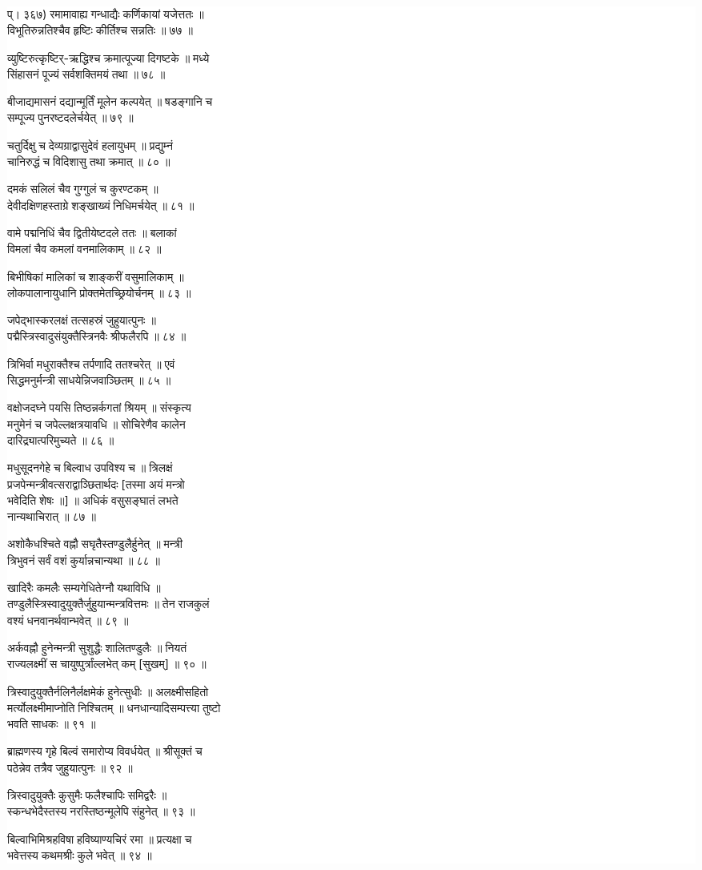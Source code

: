प्। ३६७) रमामावाह्य गन्धाद्यैः कर्णिकायां यजेत्ततः ॥   
विभूतिरुन्नतिश्चैव हृष्टिः कीर्तिश्च सन्नतिः ॥ ७७ ॥   
  
व्युष्टिरुत्कृष्टिर्-ऋद्धिश्च क्रमात्पूज्या दिगष्टके ॥ मध्ये   
सिंहासनं पूज्यं सर्वशक्तिमयं तथा ॥ ७८ ॥   
  
बीजाद्यमासनं दद्यान्मूर्तिं मूलेन कल्पयेत् ॥ षडङ्गानि च   
सम्पूज्य पुनरष्टदलेर्चयेत् ॥ ७९ ॥   
  
चतुर्दिक्षु च देव्यग्राद्वासुदेवं हलायुधम् ॥ प्रद्युम्नं   
चानिरुद्धं च विदिशासु तथा क्रमात् ॥ ८० ॥   
  
दमकं सलिलं चैव गुग्गुलं च कुरण्टकम् ॥   
देवीदक्षिणहस्ताग्रे शङ्खाख्यं निधिमर्चयेत् ॥ ८१ ॥   
  
वामे पद्मनिधिं चैव द्वितीयेष्टदले ततः ॥ बलाकां   
विमलां चैव कमलां वनमालिकाम् ॥ ८२ ॥   
  
बिभीषिकां मालिकां च शाङ्करीं वसुमालिकाम् ॥   
लोकपालानायुधानि प्रोक्तमेतच्छ्रियोर्चनम् ॥ ८३ ॥   
  
जपेद्भास्करलक्षं तत्सहस्रं जुहुयात्पुनः ॥   
पद्मैस्त्रिस्वादुसंयुक्तैस्त्रिनवैः श्रीफलैरपि ॥ ८४ ॥   
  
त्रिभिर्वा मधुराक्तैश्च तर्पणादि ततश्चरेत् ॥ एवं   
सिद्धमनुर्मन्त्री साधयेन्निजवाञ्छितम् ॥ ८५ ॥   
  
वक्षोजदघ्ने पयसि तिष्ठन्नर्कगतां श्रियम् ॥ संस्कृत्य   
मनुमेनं च जपेल्लक्षत्रयावधि ॥ सोचिरेणैव कालेन   
दारिद्र्यात्परिमुच्यते ॥ ८६ ॥   
  
मधुसूदनगेहे च बिल्वाध उपविश्य च ॥ त्रिलक्षं   
प्रजपेन्मन्त्रीवत्सराद्वाञ्छितार्थदः [तस्मा अयं मन्त्रो   
भवेदिति शेषः ॥] ॥ अधिकं वसुसङ्घातं लभते   
नान्यथाचिरात् ॥ ८७ ॥   
  
अशोकैधश्चिते वह्नौ सघृतैस्तण्डुलैर्हुनेत् ॥ मन्त्री   
त्रिभुवनं सर्वं वशं कुर्यान्नचान्यथा ॥ ८८ ॥   
  
खादिरैः कमलैः सम्यगेधितेग्नौ यथाविधि ॥   
तण्डुलैस्त्रिस्वादुयुक्तैर्जुहुयान्मन्त्रवित्तमः ॥ तेन राजकुलं   
वश्यं धनवानर्थवान्भवेत् ॥ ८९ ॥   
  
अर्कवह्नौ हुनेन्मन्त्री सुशुद्धैः शालितण्डुलैः ॥ नियतं   
राज्यलक्ष्मीं स चायुष्पुर्त्रांल्लभेत् कम् [सुखम्] ॥ ९० ॥   
  
त्रिस्वादुयुक्तैर्नलिनैर्लक्षमेकं हुनेत्सुधीः ॥ अलक्ष्मीसहितो   
मर्त्योलक्ष्मीमाप्नोति निश्चितम् ॥ धनधान्यादिसम्पत्त्या तुष्टो   
भवति साधकः ॥ ९१ ॥   
  
ब्राह्मणस्य गृहे बिल्वं समारोप्य विवर्धयेत् ॥ श्रीसूक्तं च   
पठेन्नेव तत्रैव जुहुयात्पुनः ॥ ९२ ॥   
  
त्रिस्वादुयुक्तैः कुसुमैः फलैश्चापिः समिद्वरैः ॥   
स्कन्धभेदैस्तस्य नरस्तिष्ठन्मूलेपि संहुनेत् ॥ ९३ ॥   
  
बिल्वाभिमिश्रहविषा हविष्याण्यचिरं रमा ॥ प्रत्यक्षा च   
भवेत्तस्य कथमश्रीः कुले भवेत् ॥ ९४ ॥   
  